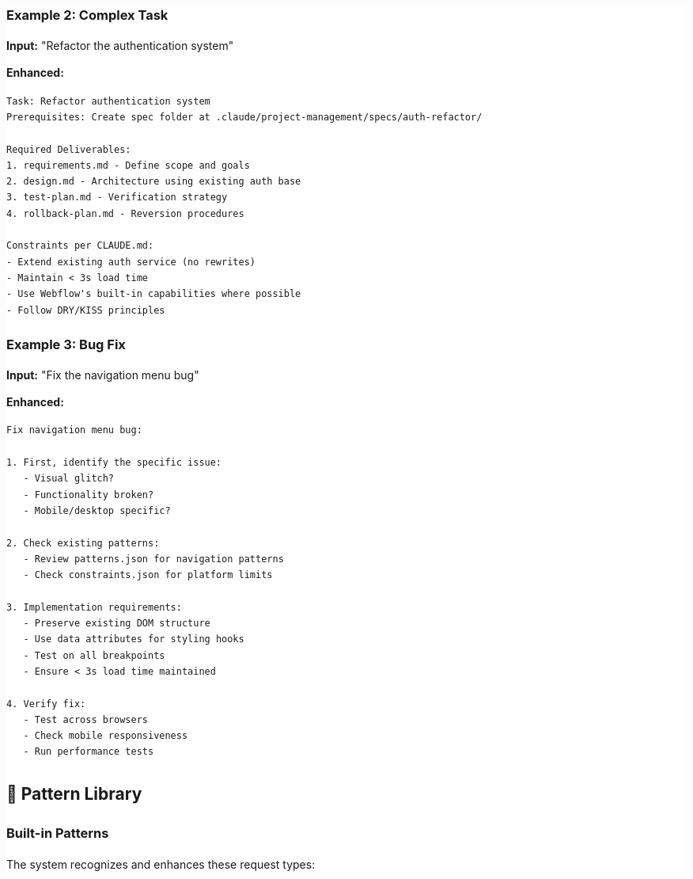 ### Example 2: Complex Task
**Input:** "Refactor the authentication system"

**Enhanced:**
```
Task: Refactor authentication system
Prerequisites: Create spec folder at .claude/project-management/specs/auth-refactor/

Required Deliverables:
1. requirements.md - Define scope and goals
2. design.md - Architecture using existing auth base
3. test-plan.md - Verification strategy
4. rollback-plan.md - Reversion procedures

Constraints per CLAUDE.md:
- Extend existing auth service (no rewrites)
- Maintain < 3s load time
- Use Webflow's built-in capabilities where possible
- Follow DRY/KISS principles
```

### Example 3: Bug Fix
**Input:** "Fix the navigation menu bug"

**Enhanced:**
```
Fix navigation menu bug:

1. First, identify the specific issue:
   - Visual glitch?
   - Functionality broken?
   - Mobile/desktop specific?

2. Check existing patterns:
   - Review patterns.json for navigation patterns
   - Check constraints.json for platform limits

3. Implementation requirements:
   - Preserve existing DOM structure
   - Use data attributes for styling hooks
   - Test on all breakpoints
   - Ensure < 3s load time maintained

4. Verify fix:
   - Test across browsers
   - Check mobile responsiveness
   - Run performance tests
```

## 🤖 Pattern Library

### Built-in Patterns
The system recognizes and enhances these request types:
